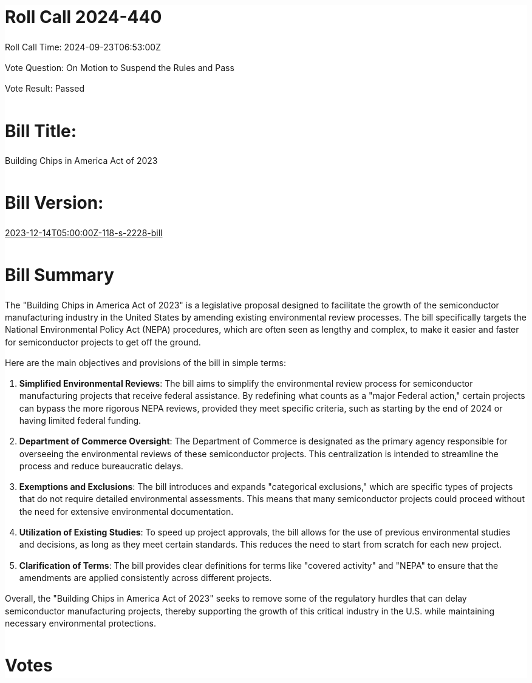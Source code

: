 # Roll Call 2024-440

Roll Call Time: 2024-09-23T06:53:00Z

Vote Question: On Motion to Suspend the Rules and Pass

Vote Result: Passed

# Bill Title:
Building Chips in America Act of 2023

# Bill Version:
[2023-12-14T05:00:00Z-118-s-2228-bill](../bills/118-s-2228)

# Bill Summary
The "Building Chips in America Act of 2023" is a legislative proposal designed to facilitate the growth of the semiconductor manufacturing industry in the United States by amending existing environmental review processes. The bill specifically targets the National Environmental Policy Act (NEPA) procedures, which are often seen as lengthy and complex, to make it easier and faster for semiconductor projects to get off the ground.

Here are the main objectives and provisions of the bill in simple terms:

1. **Simplified Environmental Reviews**: The bill aims to simplify the environmental review process for semiconductor manufacturing projects that receive federal assistance. By redefining what counts as a "major Federal action," certain projects can bypass the more rigorous NEPA reviews, provided they meet specific criteria, such as starting by the end of 2024 or having limited federal funding.

2. **Department of Commerce Oversight**: The Department of Commerce is designated as the primary agency responsible for overseeing the environmental reviews of these semiconductor projects. This centralization is intended to streamline the process and reduce bureaucratic delays.

3. **Exemptions and Exclusions**: The bill introduces and expands "categorical exclusions," which are specific types of projects that do not require detailed environmental assessments. This means that many semiconductor projects could proceed without the need for extensive environmental documentation.

4. **Utilization of Existing Studies**: To speed up project approvals, the bill allows for the use of previous environmental studies and decisions, as long as they meet certain standards. This reduces the need to start from scratch for each new project.

5. **Clarification of Terms**: The bill provides clear definitions for terms like "covered activity" and "NEPA" to ensure that the amendments are applied consistently across different projects.

Overall, the "Building Chips in America Act of 2023" seeks to remove some of the regulatory hurdles that can delay semiconductor manufacturing projects, thereby supporting the growth of this critical industry in the U.S. while maintaining necessary environmental protections.

# Votes
